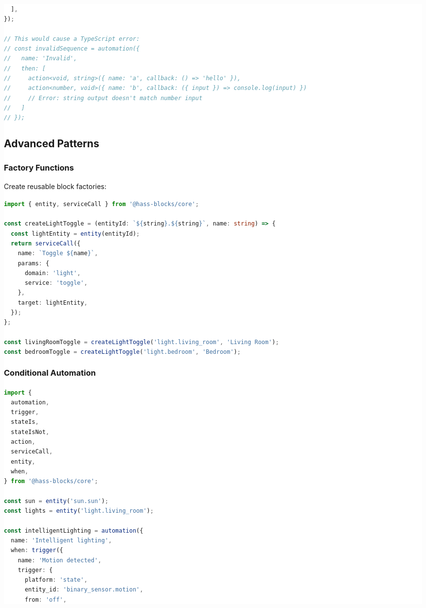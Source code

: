 ```typescript
  ],
});

// This would cause a TypeScript error:
// const invalidSequence = automation({
//   name: 'Invalid',
//   then: [
//     action<void, string>({ name: 'a', callback: () => 'hello' }),
//     action<number, void>({ name: 'b', callback: ({ input }) => console.log(input) })
//     // Error: string output doesn't match number input
//   ]
// });
```

## Advanced Patterns

### Factory Functions

Create reusable block factories:

```typescript
import { entity, serviceCall } from '@hass-blocks/core';

const createLightToggle = (entityId: `${string}.${string}`, name: string) => {
  const lightEntity = entity(entityId);
  return serviceCall({
    name: `Toggle ${name}`,
    params: {
      domain: 'light',
      service: 'toggle',
    },
    target: lightEntity,
  });
};

const livingRoomToggle = createLightToggle('light.living_room', 'Living Room');
const bedroomToggle = createLightToggle('light.bedroom', 'Bedroom');
```

### Conditional Automation

```typescript
import {
  automation,
  trigger,
  stateIs,
  stateIsNot,
  action,
  serviceCall,
  entity,
  when,
} from '@hass-blocks/core';

const sun = entity('sun.sun');
const lights = entity('light.living_room');

const intelligentLighting = automation({
  name: 'Intelligent lighting',
  when: trigger({
    name: 'Motion detected',
    trigger: {
      platform: 'state',
      entity_id: 'binary_sensor.motion',
      from: 'off',
```